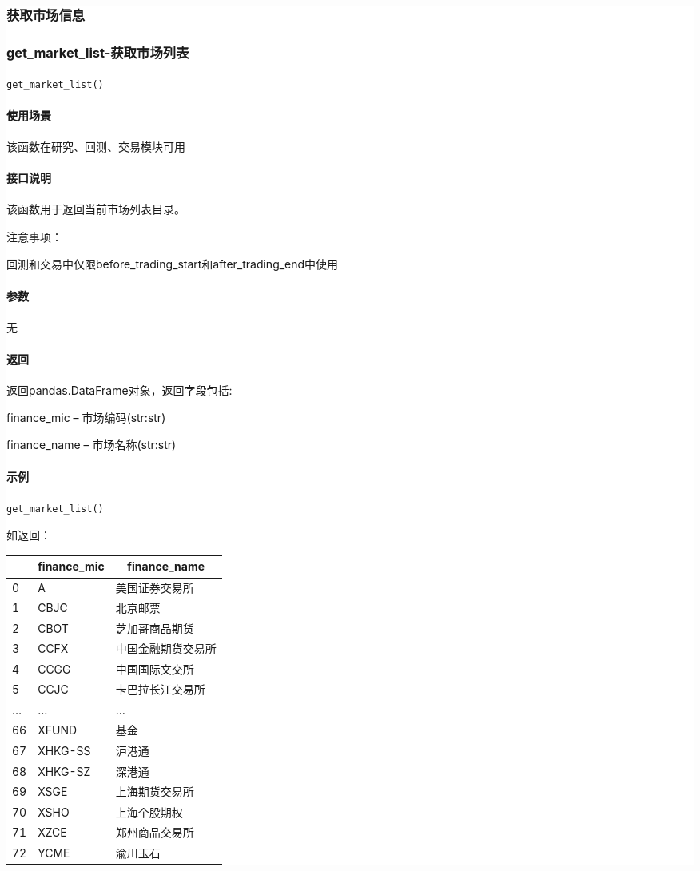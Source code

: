 ### 获取市场信息



### get\_market\_list-获取市场列表

```python
get_market_list()
```

#### 使用场景

该函数在研究、回测、交易模块可用

#### 接口说明

该函数用于返回当前市场列表目录。

注意事项：

回测和交易中仅限before\_trading\_start和after\_trading\_end中使用

#### 参数

无

#### 返回

返回pandas.DataFrame对象，返回字段包括:

finance\_mic – 市场编码(str:str)

finance\_name – 市场名称(str:str)

#### 示例

```python
get_market_list()
```

如返回：

|    | finance\_mic | finance\_name |
| -- | ------------ | ------------- |
| 0  | A            | 美国证券交易所       |
| 1  | CBJC         | 北京邮票          |
| 2  | CBOT         | 芝加哥商品期货       |
| 3  | CCFX         | 中国金融期货交易所     |
| 4  | CCGG         | 中国国际文交所       |
| 5  | CCJC         | 卡巴拉长江交易所      |
| …  | …            | …             |
| 66 | XFUND        | 基金            |
| 67 | XHKG-SS      | 沪港通           |
| 68 | XHKG-SZ      | 深港通           |
| 69 | XSGE         | 上海期货交易所       |
| 70 | XSHO         | 上海个股期权        |
| 71 | XZCE         | 郑州商品交易所       |
| 72 | YCME         | 渝川玉石          |
